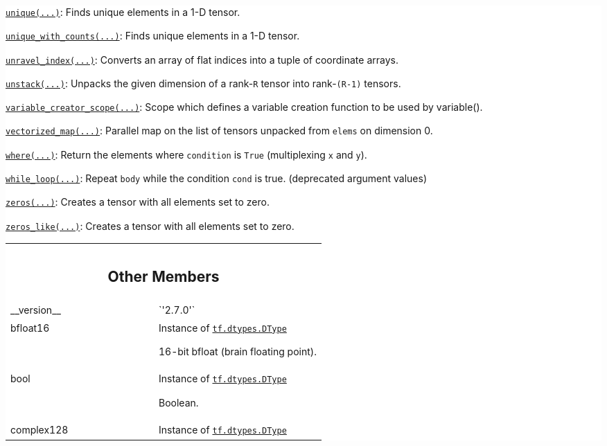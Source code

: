 [`unique(...)`](./tf/unique.md): Finds unique elements in a 1-D tensor.

[`unique_with_counts(...)`](./tf/unique_with_counts.md): Finds unique elements in a 1-D tensor.

[`unravel_index(...)`](./tf/unravel_index.md): Converts an array of flat indices into a tuple of coordinate arrays.

[`unstack(...)`](./tf/unstack.md): Unpacks the given dimension of a rank-`R` tensor into rank-`(R-1)` tensors.

[`variable_creator_scope(...)`](./tf/variable_creator_scope.md): Scope which defines a variable creation function to be used by variable().

[`vectorized_map(...)`](./tf/vectorized_map.md): Parallel map on the list of tensors unpacked from `elems` on dimension 0.

[`where(...)`](./tf/where.md): Return the elements where `condition` is `True` (multiplexing `x` and `y`).

[`while_loop(...)`](./tf/while_loop.md): Repeat `body` while the condition `cond` is true. (deprecated argument values)

[`zeros(...)`](./tf/zeros.md): Creates a tensor with all elements set to zero.

[`zeros_like(...)`](./tf/zeros_like.md): Creates a tensor with all elements set to zero.




 <table class="responsive fixed orange">
<colgroup><col width="214px"><col></colgroup>
<tr><th colspan="2"><h2 class="add-link">Other Members</h2></th></tr>

<tr>
<td>
__version__<a id="__version__"></a>
</td>
<td>
`'2.7.0'`
</td>
</tr><tr>
<td>
bfloat16<a id="bfloat16"></a>
</td>
<td>
Instance of <a href="./tf/dtypes/DType.md"><code>tf.dtypes.DType</code></a>

16-bit bfloat (brain floating point).
</td>
</tr><tr>
<td>
bool<a id="bool"></a>
</td>
<td>
Instance of <a href="./tf/dtypes/DType.md"><code>tf.dtypes.DType</code></a>

Boolean.
</td>
</tr><tr>
<td>
complex128<a id="complex128"></a>
</td>
<td>
Instance of <a href="./tf/dtypes/DType.md"><code>tf.dtypes.DType</code></a>
